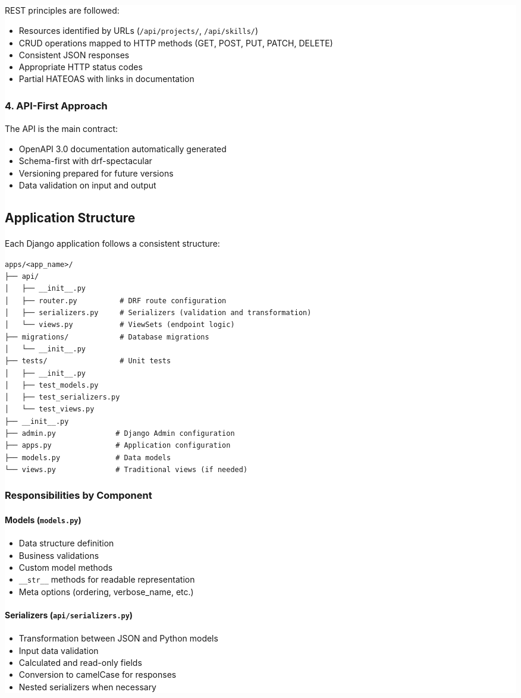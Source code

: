 REST principles are followed:
- Resources identified by URLs (`/api/projects/`, `/api/skills/`)
- CRUD operations mapped to HTTP methods (GET, POST, PUT, PATCH, DELETE)
- Consistent JSON responses
- Appropriate HTTP status codes
- Partial HATEOAS with links in documentation

### 4. API-First Approach

The API is the main contract:
- OpenAPI 3.0 documentation automatically generated
- Schema-first with drf-spectacular
- Versioning prepared for future versions
- Data validation on input and output

## Application Structure

Each Django application follows a consistent structure:

```
apps/<app_name>/
├── api/
│   ├── __init__.py
│   ├── router.py          # DRF route configuration
│   ├── serializers.py     # Serializers (validation and transformation)
│   └── views.py           # ViewSets (endpoint logic)
├── migrations/            # Database migrations
│   └── __init__.py
├── tests/                 # Unit tests
│   ├── __init__.py
│   ├── test_models.py
│   ├── test_serializers.py
│   └── test_views.py
├── __init__.py
├── admin.py              # Django Admin configuration
├── apps.py               # Application configuration
├── models.py             # Data models
└── views.py              # Traditional views (if needed)
```

### Responsibilities by Component

#### Models (`models.py`)
- Data structure definition
- Business validations
- Custom model methods
- `__str__` methods for readable representation
- Meta options (ordering, verbose_name, etc.)

#### Serializers (`api/serializers.py`)
- Transformation between JSON and Python models
- Input data validation
- Calculated and read-only fields
- Conversion to camelCase for responses
- Nested serializers when necessary
